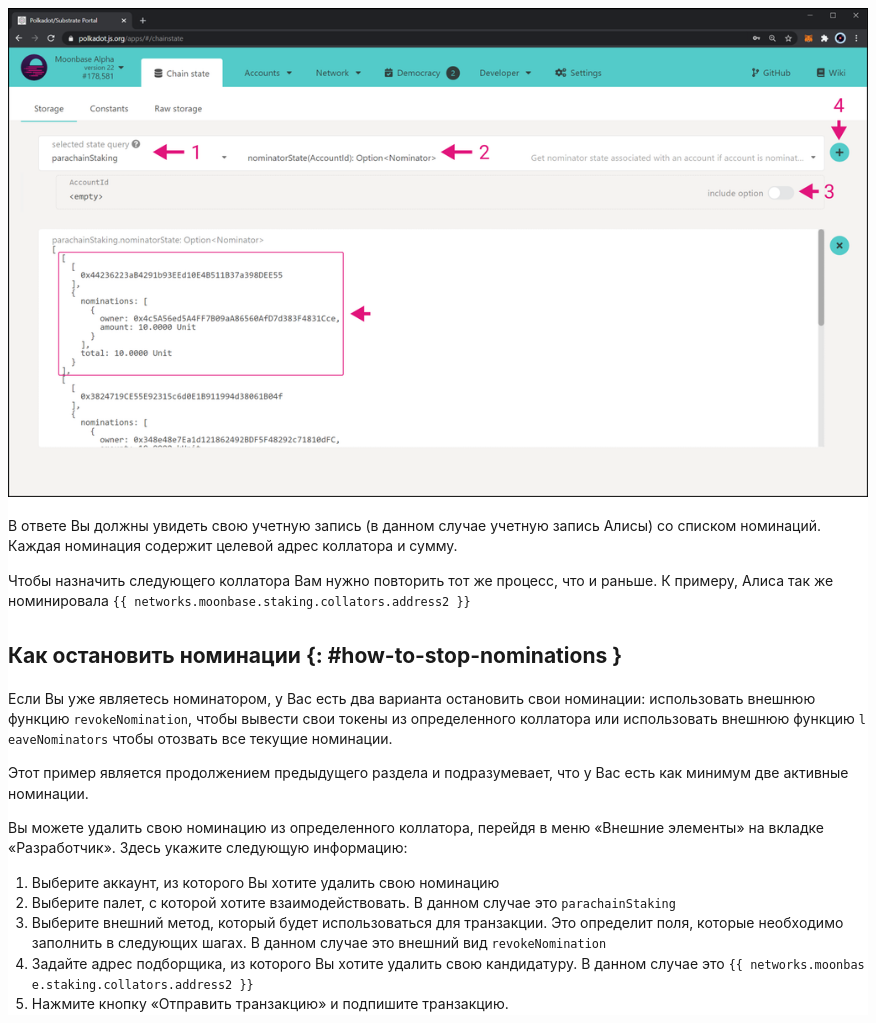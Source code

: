 ![Staking Chain State Query](/images/staking/staking-stake-8.png)

В ответе Вы должны увидеть свою учетную запись (в данном случае учетную запись Алисы) со списком номинаций. Каждая номинация содержит целевой адрес коллатора и сумму.

Чтобы назначить следующего коллатора Вам нужно повторить тот же процесс, что и раньше. К примеру, Алиса так же номинировала `{{ networks.moonbase.staking.collators.address2 }}`

## Как остановить номинации {: #how-to-stop-nominations } 

Если Вы уже являетесь номинатором, у Вас есть два варианта остановить свои номинации: использовать внешнюю функцию `revokeNomination`, чтобы вывести свои токены из определенного коллатора или использовать внешнюю функцию `leaveNominators` чтобы отозвать все текущие номинации.

Этот пример является продолжением предыдущего раздела и подразумевает, что у Вас есть как минимум две активные номинации.

Вы можете удалить свою номинацию из определенного коллатора, перейдя в меню «Внешние элементы» на вкладке «Разработчик». Здесь укажите следующую информацию:

 1. Выберите аккаунт, из которого Вы хотите удалить свою номинацию
 2. Выберите палет, с которой хотите взаимодействовать. В данном случае это `parachainStaking`
 3. Выберите внешний метод, который будет использоваться для транзакции. Это определит поля, которые необходимо заполнить в следующих шагах. В данном случае это внешний вид `revokeNomination`
 4. Задайте адрес подборщика, из которого Вы хотите удалить свою кандидатуру. В данном случае это `{{ networks.moonbase.staking.collators.address2 }}`
 5. Нажмите кнопку «Отправить транзакцию» и подпишите транзакцию.
